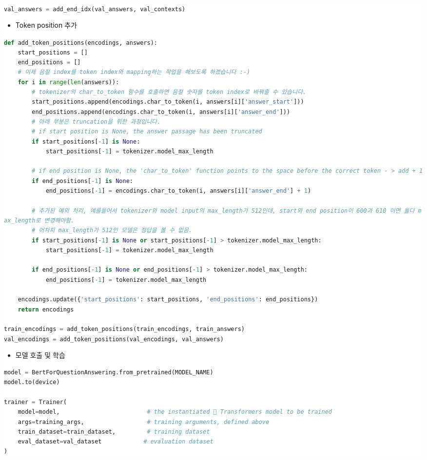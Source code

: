 ```python
val_answers = add_end_idx(val_answers, val_contexts)
```

- Token position 추가

```python
def add_token_positions(encodings, answers):
    start_positions = []
    end_positions = []
    # 이제 음절 index를 token index와 mapping하는 작업을 해보도록 하겠습니다 :-)
    for i in range(len(answers)):
        # tokenizer의 char_to_token 함수를 호출하면 음절 숫자를 token index로 바꿔줄 수 있습니다.
        start_positions.append(encodings.char_to_token(i, answers[i]['answer_start']))
        end_positions.append(encodings.char_to_token(i, answers[i]['answer_end']))
        # 아래 부분은 truncation을 위한 과정입니다.
        # if start position is None, the answer passage has been truncated
        if start_positions[-1] is None:
            start_positions[-1] = tokenizer.model_max_length

        # if end position is None, the 'char_to_token' function points to the space before the correct token - > add + 1
        if end_positions[-1] is None:
            end_positions[-1] = encodings.char_to_token(i, answers[i]['answer_end'] + 1)

        # 추가된 예외 처리, 예를들어서 tokenizer와 model input의 max_length가 512인데, start와 end position이 600과 610 이면 둘다 max_length로 변경해야함.
        # 어차피 max_length가 512인 모델은 정답을 볼 수 없음.
        if start_positions[-1] is None or start_positions[-1] > tokenizer.model_max_length:
            start_positions[-1] = tokenizer.model_max_length

        if end_positions[-1] is None or end_positions[-1] > tokenizer.model_max_length:
            end_positions[-1] = tokenizer.model_max_length

    encodings.update({'start_positions': start_positions, 'end_positions': end_positions})
    return encodings

train_encodings = add_token_positions(train_encodings, train_answers)
val_encodings = add_token_positions(val_encodings, val_answers)
```

- 모델 호출 및 학습

```python
model = BertForQuestionAnswering.from_pretrained(MODEL_NAME)
model.to(device)

trainer = Trainer(
    model=model,                         # the instantiated 🤗 Transformers model to be trained
    args=training_args,                  # training arguments, defined above
    train_dataset=train_dataset,         # training dataset
    eval_dataset=val_dataset            # evaluation dataset
)
```

